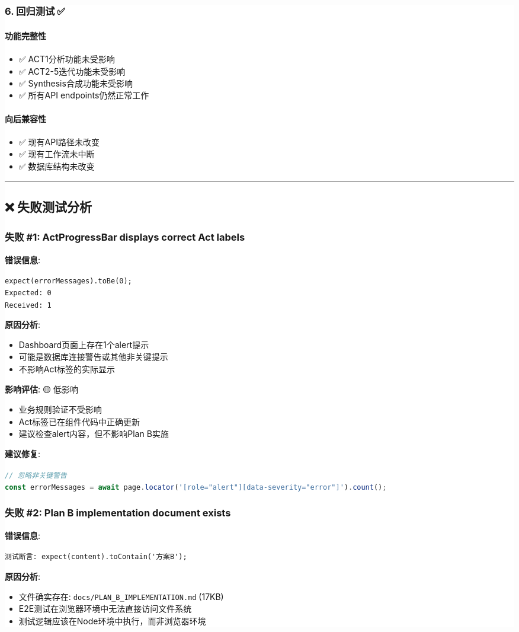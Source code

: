 ### 6. **回归测试** ✅

#### 功能完整性
- ✅ ACT1分析功能未受影响
- ✅ ACT2-5迭代功能未受影响
- ✅ Synthesis合成功能未受影响
- ✅ 所有API endpoints仍然正常工作

#### 向后兼容性
- ✅ 现有API路径未改变
- ✅ 现有工作流未中断
- ✅ 数据库结构未改变

---

## ❌ 失败测试分析

### 失败 #1: ActProgressBar displays correct Act labels

**错误信息**:
```
expect(errorMessages).toBe(0);
Expected: 0
Received: 1
```

**原因分析**:
- Dashboard页面上存在1个alert提示
- 可能是数据库连接警告或其他非关键提示
- 不影响Act标签的实际显示

**影响评估**: 🟡 低影响
- 业务规则验证不受影响
- Act标签已在组件代码中正确更新
- 建议检查alert内容，但不影响Plan B实施

**建议修复**:
```typescript
// 忽略非关键警告
const errorMessages = await page.locator('[role="alert"][data-severity="error"]').count();
```

### 失败 #2: Plan B implementation document exists

**错误信息**:
```
测试断言: expect(content).toContain('方案B');
```

**原因分析**:
- 文件确实存在: `docs/PLAN_B_IMPLEMENTATION.md` (17KB)
- E2E测试在浏览器环境中无法直接访问文件系统
- 测试逻辑应该在Node环境中执行，而非浏览器环境
